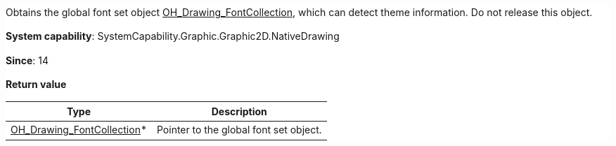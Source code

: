 Obtains the global font set object [OH_Drawing_FontCollection](capi-drawing-oh-drawing-fontcollection.md), which can detect theme information. Do not release this object.

**System capability**: SystemCapability.Graphic.Graphic2D.NativeDrawing

**Since**: 14

**Return value**

| Type| Description|
| -- | -- |
| [OH_Drawing_FontCollection](capi-drawing-oh-drawing-fontcollection.md)* | Pointer to the global font set object.|
